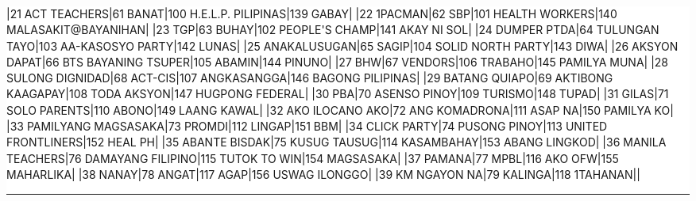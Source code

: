 |21 ACT TEACHERS|61 BANAT|100 H.E.L.P. PILIPINAS|139 GABAY|
|22 1PACMAN|62 SBP|101 HEALTH WORKERS|140 MALASAKIT@BAYANIHAN|
|23 TGP|63 BUHAY|102 PEOPLE'S CHAMP|141 AKAY NI SOL|
|24 DUMPER PTDA|64 TULUNGAN TAYO|103 AA-KASOSYO PARTY|142 LUNAS|
|25 ANAKALUSUGAN|65 SAGIP|104 SOLID NORTH PARTY|143 DIWA|
|26 AKSYON DAPAT|66 BTS BAYANING TSUPER|105 ABAMIN|144 PINUNO|
|27 BHW|67 VENDORS|106 TRABAHO|145 PAMILYA MUNA|
|28 SULONG DIGNIDAD|68 ACT-CIS|107 ANGKASANGGA|146 BAGONG PILIPINAS|
|29 BATANG QUIAPO|69 AKTIBONG KAAGAPAY|108 TODA AKSYON|147 HUGPONG FEDERAL|
|30 PBA|70 ASENSO PINOY|109 TURISMO|148 TUPAD|
|31 GILAS|71 SOLO PARENTS|110 ABONO|149 LAANG KAWAL|
|32 AKO ILOCANO AKO|72 ANG KOMADRONA|111 ASAP NA|150 PAMILYA KO|
|33 PAMILYANG MAGSASAKA|73 PROMDI|112 LINGAP|151 BBM|
|34 CLICK PARTY|74 PUSONG PINOY|113 UNITED FRONTLINERS|152 HEAL PH|
|35 ABANTE BISDAK|75 KUSUG TAUSUG|114 KASAMBAHAY|153 ABANG LINGKOD|
|36 MANILA TEACHERS|76 DAMAYANG FILIPINO|115 TUTOK TO WIN|154 MAGSASAKA|
|37 PAMANA|77 MPBL|116 AKO OFW|155 MAHARLIKA|
|38 NANAY|78 ANGAT|117 AGAP|156 USWAG ILONGGO|
|39 KM NGAYON NA|79 KALINGA|118 1TAHANAN||


-----

